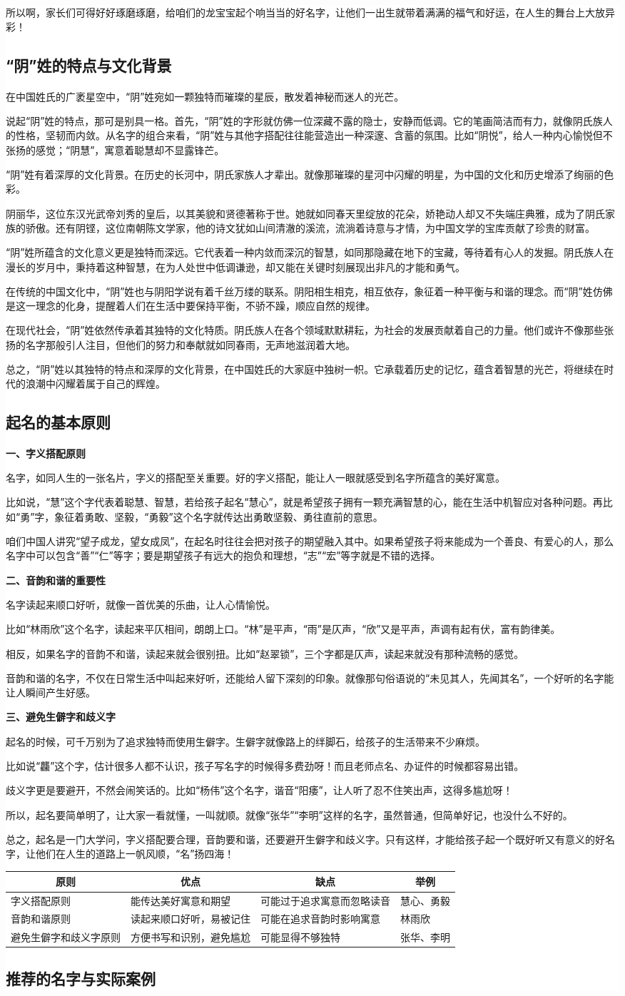 所以啊，家长们可得好好琢磨琢磨，给咱们的龙宝宝起个响当当的好名字，让他们一出生就带着满满的福气和好运，在人生的舞台上大放异彩！ 
## “阴”姓的特点与文化背景

在中国姓氏的广袤星空中，“阴”姓宛如一颗独特而璀璨的星辰，散发着神秘而迷人的光芒。

说起“阴”姓的特点，那可是别具一格。首先，“阴”姓的字形就仿佛一位深藏不露的隐士，安静而低调。它的笔画简洁而有力，就像阴氏族人的性格，坚韧而内敛。从名字的组合来看，“阴”姓与其他字搭配往往能营造出一种深邃、含蓄的氛围。比如“阴悦”，给人一种内心愉悦但不张扬的感觉；“阴慧”，寓意着聪慧却不显露锋芒。

“阴”姓有着深厚的文化背景。在历史的长河中，阴氏家族人才辈出。就像那璀璨的星河中闪耀的明星，为中国的文化和历史增添了绚丽的色彩。

阴丽华，这位东汉光武帝刘秀的皇后，以其美貌和贤德著称于世。她就如同春天里绽放的花朵，娇艳动人却又不失端庄典雅，成为了阴氏家族的骄傲。还有阴铿，这位南朝陈文学家，他的诗文犹如山间清澈的溪流，流淌着诗意与才情，为中国文学的宝库贡献了珍贵的财富。

“阴”姓所蕴含的文化意义更是独特而深远。它代表着一种内敛而深沉的智慧，如同那隐藏在地下的宝藏，等待着有心人的发掘。阴氏族人在漫长的岁月中，秉持着这种智慧，在为人处世中低调谦逊，却又能在关键时刻展现出非凡的才能和勇气。

在传统的中国文化中，“阴”姓也与阴阳学说有着千丝万缕的联系。阴阳相生相克，相互依存，象征着一种平衡与和谐的理念。而“阴”姓仿佛是这一理念的化身，提醒着人们在生活中要保持平衡，不骄不躁，顺应自然的规律。

在现代社会，“阴”姓依然传承着其独特的文化特质。阴氏族人在各个领域默默耕耘，为社会的发展贡献着自己的力量。他们或许不像那些张扬的名字那般引人注目，但他们的努力和奉献就如同春雨，无声地滋润着大地。

总之，“阴”姓以其独特的特点和深厚的文化背景，在中国姓氏的大家庭中独树一帜。它承载着历史的记忆，蕴含着智慧的光芒，将继续在时代的浪潮中闪耀着属于自己的辉煌。
## 起名的基本原则

**一、字义搭配原则**

名字，如同人生的一张名片，字义的搭配至关重要。好的字义搭配，能让人一眼就感受到名字所蕴含的美好寓意。

比如说，“慧”这个字代表着聪慧、智慧，若给孩子起名“慧心”，就是希望孩子拥有一颗充满智慧的心，能在生活中机智应对各种问题。再比如“勇”字，象征着勇敢、坚毅，“勇毅”这个名字就传达出勇敢坚毅、勇往直前的意思。

咱们中国人讲究“望子成龙，望女成凤”，在起名时往往会把对孩子的期望融入其中。如果希望孩子将来能成为一个善良、有爱心的人，那么名字中可以包含“善”“仁”等字；要是期望孩子有远大的抱负和理想，“志”“宏”等字就是不错的选择。

**二、音韵和谐的重要性**

名字读起来顺口好听，就像一首优美的乐曲，让人心情愉悦。

比如“林雨欣”这个名字，读起来平仄相间，朗朗上口。“林”是平声，“雨”是仄声，“欣”又是平声，声调有起有伏，富有韵律美。

相反，如果名字的音韵不和谐，读起来就会很别扭。比如“赵翠锁”，三个字都是仄声，读起来就没有那种流畅的感觉。

音韵和谐的名字，不仅在日常生活中叫起来好听，还能给人留下深刻的印象。就像那句俗语说的“未见其人，先闻其名”，一个好听的名字能让人瞬间产生好感。

**三、避免生僻字和歧义字**

起名的时候，可千万别为了追求独特而使用生僻字。生僻字就像路上的绊脚石，给孩子的生活带来不少麻烦。

比如说“龘”这个字，估计很多人都不认识，孩子写名字的时候得多费劲呀！而且老师点名、办证件的时候都容易出错。

歧义字更是要避开，不然会闹笑话的。比如“杨伟”这个名字，谐音“阳痿”，让人听了忍不住笑出声，这得多尴尬呀！

所以，起名要简单明了，让大家一看就懂，一叫就顺。就像“张华”“李明”这样的名字，虽然普通，但简单好记，也没什么不好的。

总之，起名是一门大学问，字义搭配要合理，音韵要和谐，还要避开生僻字和歧义字。只有这样，才能给孩子起一个既好听又有意义的好名字，让他们在人生的道路上一帆风顺，“名”扬四海！

| 原则 | 优点 | 缺点 | 举例 |
| --- | --- | --- | --- |
| 字义搭配原则 | 能传达美好寓意和期望 | 可能过于追求寓意而忽略读音 | 慧心、勇毅 |
| 音韵和谐原则 | 读起来顺口好听，易被记住 | 可能在追求音韵时影响寓意 | 林雨欣 |
| 避免生僻字和歧义字原则 | 方便书写和识别，避免尴尬 | 可能显得不够独特 | 张华、李明 |
## 推荐的名字与实际案例
